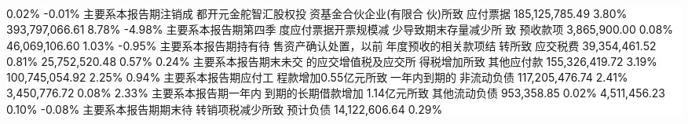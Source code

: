 0.02%
-0.01%
主要系本报告期注销成
都开元金舵智汇股权投
资基金合伙企业(有限合
伙)所致
应付票据
185,125,785.49
3.80%
393,797,066.61
8.78%
-4.98%
主要系本报告期第四季
度应付票据开票规模减
少导致期末存量减少所
致
预收款项
3,865,900.00
0.08%
46,069,106.60
1.03%
-0.95%
主要系本报告期持有待
售资产确认处置，以前
年度预收的相关款项结
转所致
应交税费
39,354,461.52
0.81%
25,752,520.48
0.57%
0.24%
主要系本报告期末未交
的应交增值税及应交所
得税增加所致
其他应付款
155,326,419.72
3.19%
100,745,054.92
2.25%
0.94%
主要系本报告期应付工
程款增加0.55亿元所致
一年内到期的
非流动负债
117,205,476.74
2.41%
3,450,776.72
0.08%
2.33%
主要系本报告期一年内
到期的长期借款增加
1.14亿元所致
其他流动负债
953,358.85
0.02%
4,511,456.23
0.10%
-0.08%
主要系本报告期期末待
转销项税减少所致
预计负债
14,122,606.64
0.29%